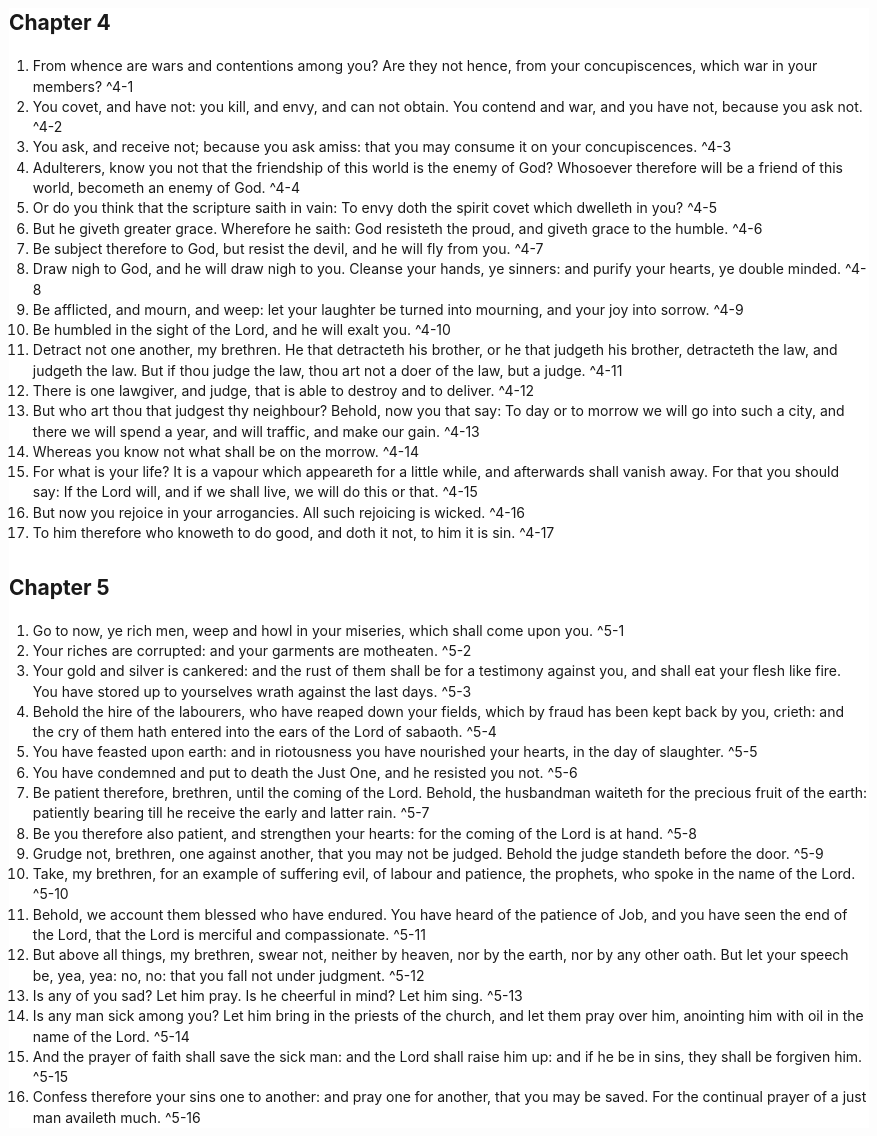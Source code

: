 ## Chapter 4 

1. From whence are wars and contentions among you? Are they not hence, from your concupiscences, which war in your members? ^4-1
2. You covet, and have not: you kill, and envy, and can not obtain. You contend and war, and you have not, because you ask not. ^4-2
3. You ask, and receive not; because you ask amiss: that you may consume it on your concupiscences. ^4-3
4. Adulterers, know you not that the friendship of this world is the enemy of God? Whosoever therefore will be a friend of this world, becometh an enemy of God. ^4-4
5. Or do you think that the scripture saith in vain: To envy doth the spirit covet which dwelleth in you? ^4-5
6. But he giveth greater grace. Wherefore he saith: God resisteth the proud, and giveth grace to the humble. ^4-6
7. Be subject therefore to God, but resist the devil, and he will fly from you. ^4-7
8. Draw nigh to God, and he will draw nigh to you. Cleanse your hands, ye sinners: and purify your hearts, ye double minded. ^4-8
9. Be afflicted, and mourn, and weep: let your laughter be turned into mourning, and your joy into sorrow. ^4-9
10. Be humbled in the sight of the Lord, and he will exalt you. ^4-10
11. Detract not one another, my brethren. He that detracteth his brother, or he that judgeth his brother, detracteth the law, and judgeth the law. But if thou judge the law, thou art not a doer of the law, but a judge. ^4-11
12. There is one lawgiver, and judge, that is able to destroy and to deliver. ^4-12
13. But who art thou that judgest thy neighbour? Behold, now you that say: To day or to morrow we will go into such a city, and there we will spend a year, and will traffic, and make our gain. ^4-13
14. Whereas you know not what shall be on the morrow. ^4-14
15. For what is your life? It is a vapour which appeareth for a little while, and afterwards shall vanish away. For that you should say: If the Lord will, and if we shall live, we will do this or that. ^4-15
16. But now you rejoice in your arrogancies. All such rejoicing is wicked. ^4-16
17. To him therefore who knoweth to do good, and doth it not, to him it is sin. ^4-17

## Chapter 5 

1. Go to now, ye rich men, weep and howl in your miseries, which shall come upon you. ^5-1
2. Your riches are corrupted: and your garments are motheaten. ^5-2
3. Your gold and silver is cankered: and the rust of them shall be for a testimony against you, and shall eat your flesh like fire. You have stored up to yourselves wrath against the last days. ^5-3
4. Behold the hire of the labourers, who have reaped down your fields, which by fraud has been kept back by you, crieth: and the cry of them hath entered into the ears of the Lord of sabaoth. ^5-4
5. You have feasted upon earth: and in riotousness you have nourished your hearts, in the day of slaughter. ^5-5
6. You have condemned and put to death the Just One, and he resisted you not. ^5-6
7. Be patient therefore, brethren, until the coming of the Lord. Behold, the husbandman waiteth for the precious fruit of the earth: patiently bearing till he receive the early and latter rain. ^5-7
8. Be you therefore also patient, and strengthen your hearts: for the coming of the Lord is at hand. ^5-8
9. Grudge not, brethren, one against another, that you may not be judged. Behold the judge standeth before the door. ^5-9
10. Take, my brethren, for an example of suffering evil, of labour and patience, the prophets, who spoke in the name of the Lord. ^5-10
11. Behold, we account them blessed who have endured. You have heard of the patience of Job, and you have seen the end of the Lord, that the Lord is merciful and compassionate. ^5-11
12. But above all things, my brethren, swear not, neither by heaven, nor by the earth, nor by any other oath. But let your speech be, yea, yea: no, no: that you fall not under judgment. ^5-12
13. Is any of you sad? Let him pray. Is he cheerful in mind? Let him sing. ^5-13
14. Is any man sick among you? Let him bring in the priests of the church, and let them pray over him, anointing him with oil in the name of the Lord. ^5-14
15. And the prayer of faith shall save the sick man: and the Lord shall raise him up: and if he be in sins, they shall be forgiven him. ^5-15
16. Confess therefore your sins one to another: and pray one for another, that you may be saved. For the continual prayer of a just man availeth much. ^5-16